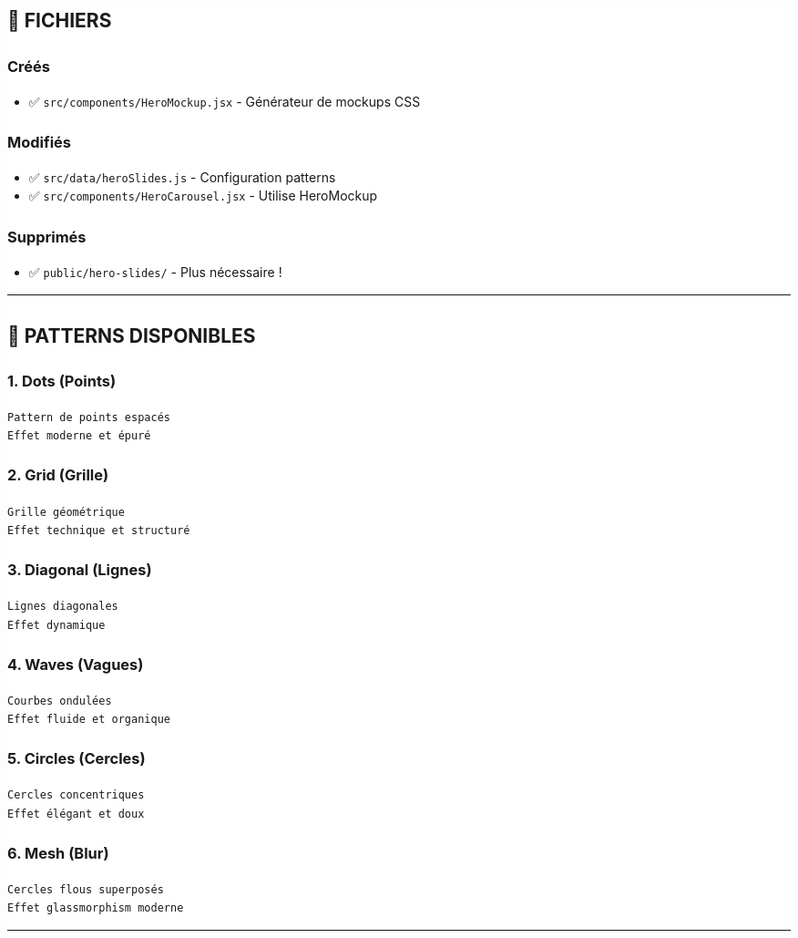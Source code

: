 
## 📁 FICHIERS

### Créés
- ✅ `src/components/HeroMockup.jsx` - Générateur de mockups CSS

### Modifiés
- ✅ `src/data/heroSlides.js` - Configuration patterns
- ✅ `src/components/HeroCarousel.jsx` - Utilise HeroMockup

### Supprimés
- ✅ `public/hero-slides/` - Plus nécessaire !

---

## 🎨 PATTERNS DISPONIBLES

### 1. Dots (Points)
```
Pattern de points espacés
Effet moderne et épuré
```

### 2. Grid (Grille)
```
Grille géométrique
Effet technique et structuré
```

### 3. Diagonal (Lignes)
```
Lignes diagonales
Effet dynamique
```

### 4. Waves (Vagues)
```
Courbes ondulées
Effet fluide et organique
```

### 5. Circles (Cercles)
```
Cercles concentriques
Effet élégant et doux
```

### 6. Mesh (Blur)
```
Cercles flous superposés
Effet glassmorphism moderne
```

---